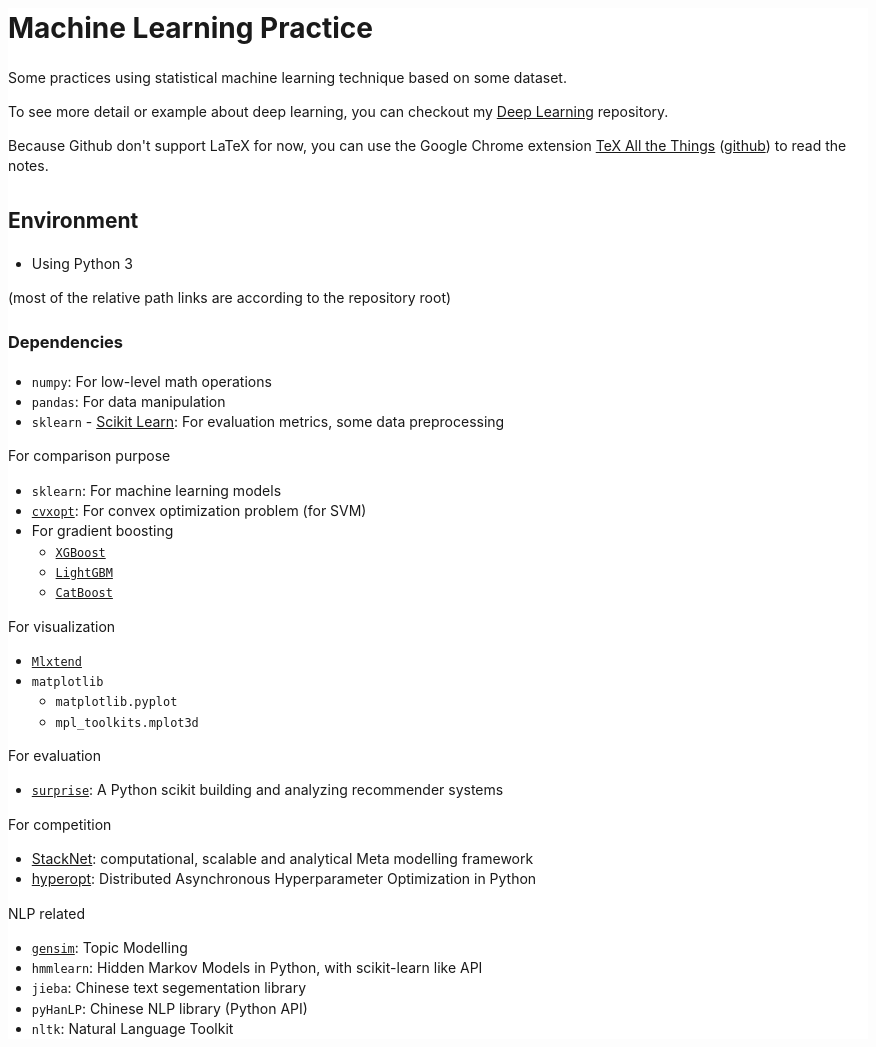 # Machine Learning Practice

Some practices using statistical machine learning technique based on some dataset.

To see more detail or example about deep learning, you can checkout my [Deep Learning](https://github.com/daviddwlee84/DeepLearningPractice) repository.

Because Github don't support LaTeX for now, you can use the Google Chrome extension [TeX All the Things](https://chrome.google.com/webstore/detail/tex-all-the-things/cbimabofgmfdkicghcadidpemeenbffn) ([github](https://github.com/emichael/texthings)) to read the notes.

## Environment

* Using Python 3

(most of the relative path links are according to the repository root)

### Dependencies

* `numpy`: For low-level math operations
* `pandas`: For data manipulation
* `sklearn` - [Scikit Learn](http://scikit-learn.org/): For evaluation metrics, some data preprocessing

For comparison purpose

* `sklearn`: For machine learning models
* [`cvxopt`](http://cvxopt.org/): For convex optimization problem (for SVM)
* For gradient boosting
  * [`XGBoost`](https://github.com/dmlc/xgboost)
  * [`LightGBM`](https://github.com/Microsoft/LightGBM)
  * [`CatBoost`](https://github.com/catboost/catboost)

For visualization

* [`Mlxtend`](https://github.com/rasbt/mlxtend)
* `matplotlib`
  * `matplotlib.pyplot`
  * `mpl_toolkits.mplot3d`

For evaluation

* [`surprise`](https://github.com/NicolasHug/Surprise): A Python scikit building and analyzing recommender systems

For competition

* [StackNet](https://github.com/kaz-Anova/StackNet): computational, scalable and analytical Meta modelling framework
* [hyperopt](https://github.com/hyperopt/hyperopt): Distributed Asynchronous Hyperparameter Optimization in Python

NLP related

* [`gensim`](https://radimrehurek.com/gensim/index.html): Topic Modelling
* `hmmlearn`: Hidden Markov Models in Python, with scikit-learn like API
* `jieba`: Chinese text segementation library
* `pyHanLP`: Chinese NLP library (Python API)
* `nltk`: Natural Language Toolkit
